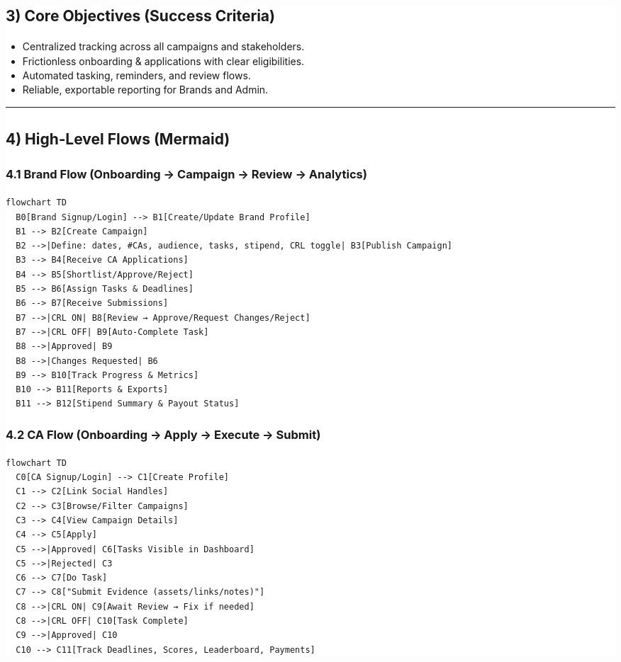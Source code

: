 
## 3) Core Objectives (Success Criteria)

* Centralized tracking across all campaigns and stakeholders.
* Frictionless onboarding & applications with clear eligibilities.
* Automated tasking, reminders, and review flows.
* Reliable, exportable reporting for Brands and Admin.

---

## 4) High‑Level Flows (Mermaid)

### 4.1 Brand Flow (Onboarding → Campaign → Review → Analytics)

```mermaid
flowchart TD
  B0[Brand Signup/Login] --> B1[Create/Update Brand Profile]
  B1 --> B2[Create Campaign]
  B2 -->|Define: dates, #CAs, audience, tasks, stipend, CRL toggle| B3[Publish Campaign]
  B3 --> B4[Receive CA Applications]
  B4 --> B5[Shortlist/Approve/Reject]
  B5 --> B6[Assign Tasks & Deadlines]
  B6 --> B7[Receive Submissions]
  B7 -->|CRL ON| B8[Review → Approve/Request Changes/Reject]
  B7 -->|CRL OFF| B9[Auto-Complete Task]
  B8 -->|Approved| B9
  B8 -->|Changes Requested| B6
  B9 --> B10[Track Progress & Metrics]
  B10 --> B11[Reports & Exports]
  B11 --> B12[Stipend Summary & Payout Status]
```

### 4.2 CA Flow (Onboarding → Apply → Execute → Submit)

```mermaid
flowchart TD
  C0[CA Signup/Login] --> C1[Create Profile]
  C1 --> C2[Link Social Handles]
  C2 --> C3[Browse/Filter Campaigns]
  C3 --> C4[View Campaign Details]
  C4 --> C5[Apply]
  C5 -->|Approved| C6[Tasks Visible in Dashboard]
  C5 -->|Rejected| C3
  C6 --> C7[Do Task]
  C7 --> C8["Submit Evidence (assets/links/notes)"]
  C8 -->|CRL ON| C9[Await Review → Fix if needed]
  C8 -->|CRL OFF| C10[Task Complete]
  C9 -->|Approved| C10
  C10 --> C11[Track Deadlines, Scores, Leaderboard, Payments]
```
